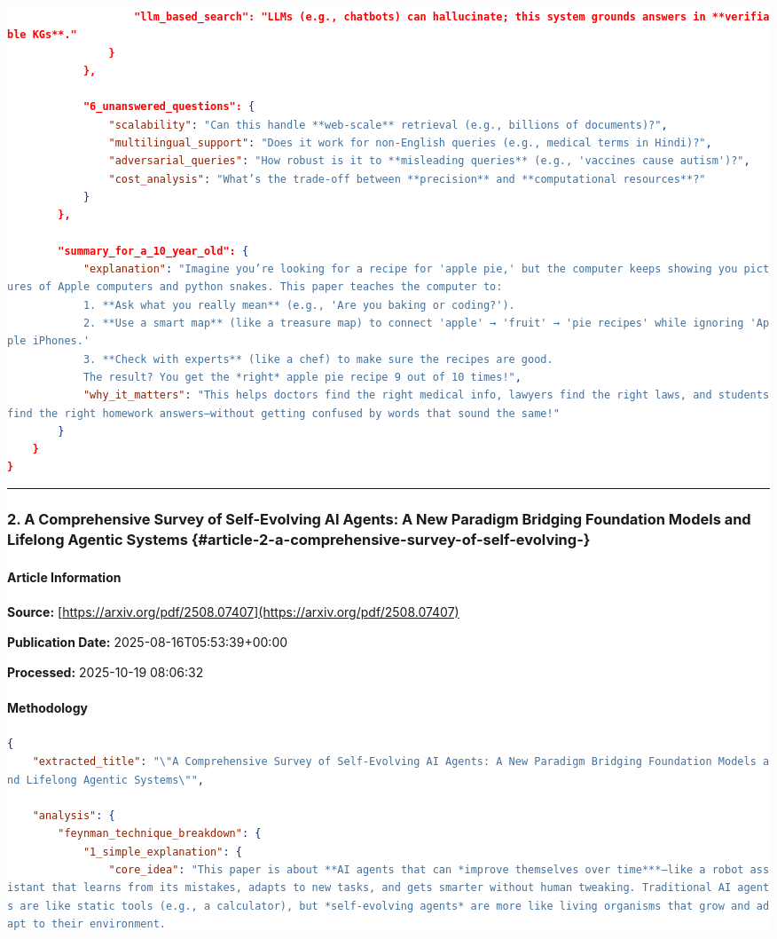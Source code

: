 ```json
                    "llm_based_search": "LLMs (e.g., chatbots) can hallucinate; this system grounds answers in **verifiable KGs**."
                }
            },

            "6_unanswered_questions": {
                "scalability": "Can this handle **web-scale** retrieval (e.g., billions of documents)?",
                "multilingual_support": "Does it work for non-English queries (e.g., medical terms in Hindi)?",
                "adversarial_queries": "How robust is it to **misleading queries** (e.g., 'vaccines cause autism')?",
                "cost_analysis": "What’s the trade-off between **precision** and **computational resources**?"
            }
        },

        "summary_for_a_10_year_old": {
            "explanation": "Imagine you’re looking for a recipe for 'apple pie,' but the computer keeps showing you pictures of Apple computers and python snakes. This paper teaches the computer to:
            1. **Ask what you really mean** (e.g., 'Are you baking or coding?').
            2. **Use a smart map** (like a treasure map) to connect 'apple' → 'fruit' → 'pie recipes' while ignoring 'Apple iPhones.'
            3. **Check with experts** (like a chef) to make sure the recipes are good.
            The result? You get the *right* apple pie recipe 9 out of 10 times!",
            "why_it_matters": "This helps doctors find the right medical info, lawyers find the right laws, and students find the right homework answers—without getting confused by words that sound the same!"
        }
    }
}
```


---

### 2. A Comprehensive Survey of Self-Evolving AI Agents: A New Paradigm Bridging Foundation Models and Lifelong Agentic Systems {#article-2-a-comprehensive-survey-of-self-evolving-}

#### Article Information

**Source:** [https://arxiv.org/pdf/2508.07407](https://arxiv.org/pdf/2508.07407)

**Publication Date:** 2025-08-16T05:53:39+00:00

**Processed:** 2025-10-19 08:06:32

#### Methodology

```json
{
    "extracted_title": "\"A Comprehensive Survey of Self-Evolving AI Agents: A New Paradigm Bridging Foundation Models and Lifelong Agentic Systems\"",

    "analysis": {
        "feynman_technique_breakdown": {
            "1_simple_explanation": {
                "core_idea": "This paper is about **AI agents that can *improve themselves over time***—like a robot assistant that learns from its mistakes, adapts to new tasks, and gets smarter without human tweaking. Traditional AI agents are like static tools (e.g., a calculator), but *self-evolving agents* are more like living organisms that grow and adapt to their environment.

```